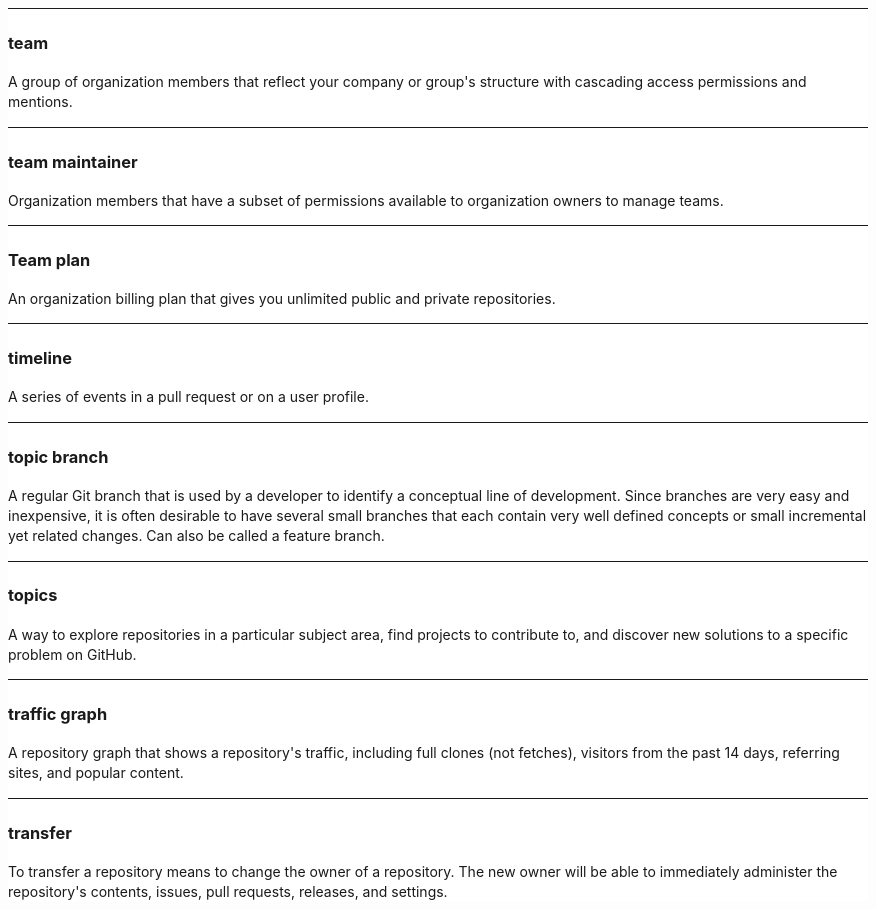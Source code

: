 * * *

### [](#team)team

A group of organization members that reflect your company or group's structure with cascading access permissions and mentions.

* * *

### [](#team-maintainer)team maintainer

Organization members that have a subset of permissions available to organization owners to manage teams.

* * *

### [](#team-plan)Team plan

An organization billing plan that gives you unlimited public and private repositories.

* * *

### [](#timeline)timeline

A series of events in a pull request or on a user profile.

* * *

### [](#topic-branch)topic branch

A regular Git branch that is used by a developer to identify a conceptual line of development. Since branches are very easy and inexpensive, it is often desirable to have several small branches that each contain very well defined concepts or small incremental yet related changes. Can also be called a feature branch.

* * *

### [](#topics)topics

A way to explore repositories in a particular subject area, find projects to contribute to, and discover new solutions to a specific problem on GitHub.

* * *

### [](#traffic-graph)traffic graph

A repository graph that shows a repository's traffic, including full clones (not fetches), visitors from the past 14 days, referring sites, and popular content.

* * *

### [](#transfer)transfer

To transfer a repository means to change the owner of a repository. The new owner will be able to immediately administer the repository's contents, issues, pull requests, releases, and settings.
